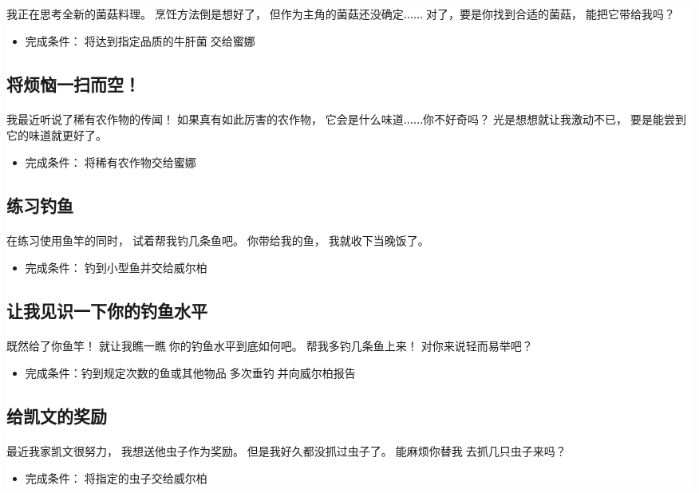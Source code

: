 我正在思考全新的菌菇料理。
烹饪方法倒是想好了，
但作为主角的菌菇还没确定……
对了，要是你找到合适的菌菇，
能把它带给我吗？

- 完成条件：
将达到指定品质的牛肝菌
交给蜜娜

## 将烦恼一扫而空！

我最近听说了稀有农作物的传闻！
如果真有如此厉害的农作物，
它会是什么味道……你不好奇吗？
光是想想就让我激动不已，
要是能尝到它的味道就更好了。

- 完成条件：
将稀有农作物交给蜜娜

## 练习钓鱼

在练习使用鱼竿的同时，
试着帮我钓几条鱼吧。
你带给我的鱼，
我就收下当晚饭了。

- 完成条件：
钓到小型鱼并交给威尔柏

## 让我见识一下你的钓鱼水平

既然给了你鱼竿！
就让我瞧一瞧
你的钓鱼水平到底如何吧。
帮我多钓几条鱼上来！
对你来说轻而易举吧？

- 完成条件：钓到规定次数的鱼或其他物品
多次垂钓
并向威尔柏报告

## 给凯文的奖励

最近我家凯文很努力，
我想送他虫子作为奖励。
但是我好久都没抓过虫子了。
能麻烦你替我
去抓几只虫子来吗？

- 完成条件：
将指定的虫子交给威尔柏
